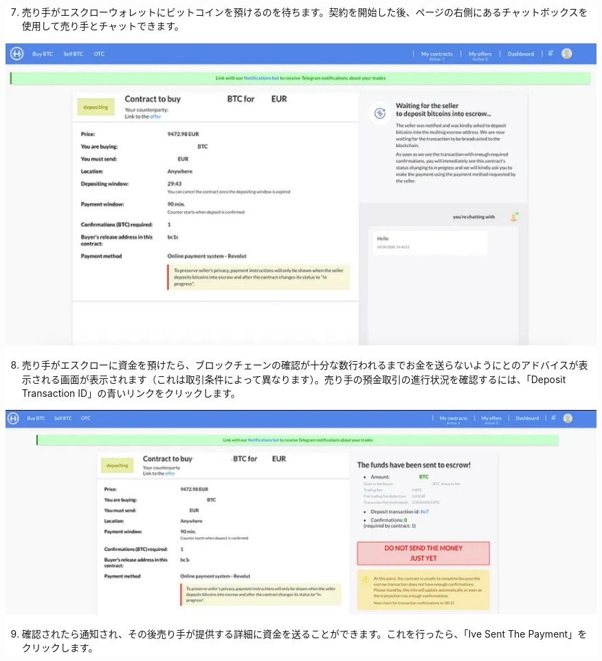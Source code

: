 7. 売り手がエスクローウォレットにビットコインを預けるのを待ちます。契約を開始した後、ページの右側にあるチャットボックスを使用して売り手とチャットできます。

![cover](assets/17.webp)

8. 売り手がエスクローに資金を預けたら、ブロックチェーンの確認が十分な数行われるまでお金を送らないようにとのアドバイスが表示される画面が表示されます（これは取引条件によって異なります）。売り手の預金取引の進行状況を確認するには、「Deposit Transaction ID」の青いリンクをクリックします。

![cover](assets/18.webp)

9. 確認されたら通知され、その後売り手が提供する詳細に資金を送ることができます。これを行ったら、「Ive Sent The Payment」をクリックします。
